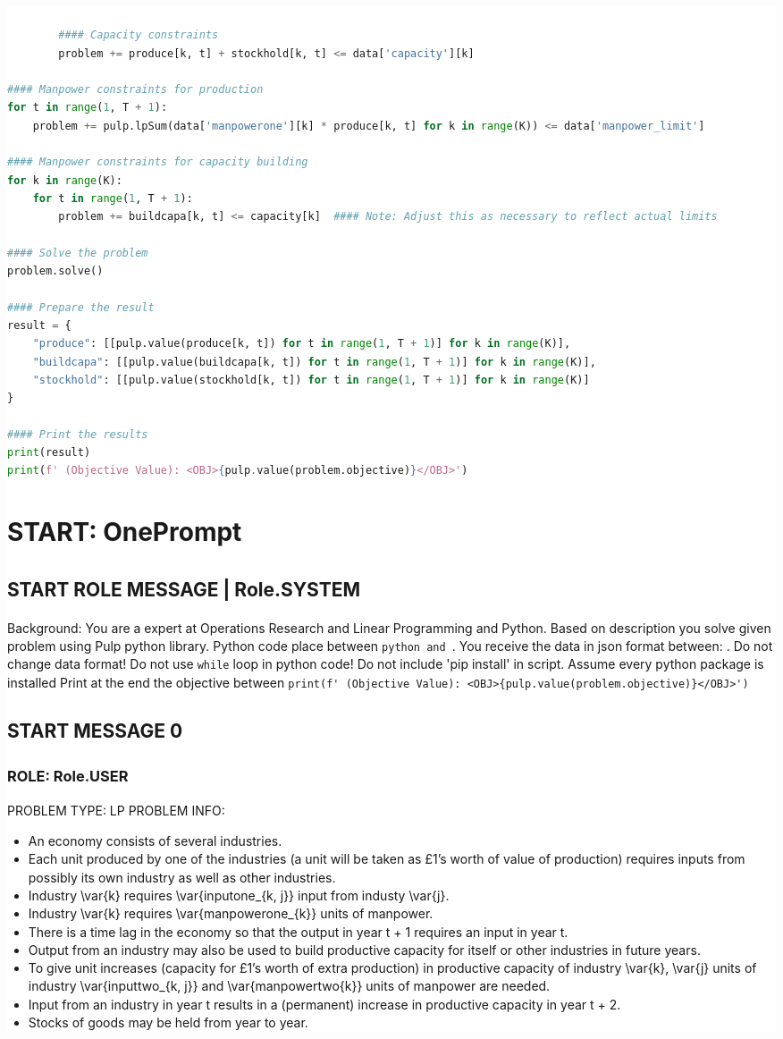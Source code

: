 ```python

        #### Capacity constraints
        problem += produce[k, t] + stockhold[k, t] <= data['capacity'][k]

#### Manpower constraints for production
for t in range(1, T + 1):
    problem += pulp.lpSum(data['manpowerone'][k] * produce[k, t] for k in range(K)) <= data['manpower_limit']

#### Manpower constraints for capacity building
for k in range(K):
    for t in range(1, T + 1):
        problem += buildcapa[k, t] <= capacity[k]  #### Note: Adjust this as necessary to reflect actual limits

#### Solve the problem
problem.solve()

#### Prepare the result
result = {
    "produce": [[pulp.value(produce[k, t]) for t in range(1, T + 1)] for k in range(K)],
    "buildcapa": [[pulp.value(buildcapa[k, t]) for t in range(1, T + 1)] for k in range(K)],
    "stockhold": [[pulp.value(stockhold[k, t]) for t in range(1, T + 1)] for k in range(K)]
}

#### Print the results
print(result)
print(f' (Objective Value): <OBJ>{pulp.value(problem.objective)}</OBJ>')
```

# START: OnePrompt 
## START ROLE MESSAGE | Role.SYSTEM 
Background: You are a expert at Operations Research and Linear Programming and Python. Based on description you solve given problem using Pulp python library. Python code place between ```python and ```. You receive the data in json format between: <DATA></DATA>. Do not change data format! Do not use `while` loop in python code! Do not include 'pip install' in script. Assume every python package is installed Print at the end the objective between <OBJ></OBJ> `print(f' (Objective Value): <OBJ>{pulp.value(problem.objective)}</OBJ>')`  
## START MESSAGE 0 
### ROLE: Role.USER
<DESCRIPTION>
PROBLEM TYPE: LP
PROBLEM INFO:

- An economy consists of several industries. 
- Each unit produced by one of the industries (a unit will be taken as £1’s worth of value of production) requires inputs from possibly its own industry as well as other industries. 
- Industry \var{k} requires \var{inputone_{k, j}} input from industy \var{j}.
- Industry \var{k} requires \var{manpowerone_{k}} units of manpower.
- There is a time lag in the economy so that the output in year t + 1 requires an input in year t.
- Output from an industry may also be used to build productive capacity for itself or other industries in future years.
- To give unit increases (capacity for £1’s worth of extra production) in productive capacity of industry \var{k}, \var{j} units of industry \var{inputtwo_{k, j}} and \var{manpowertwo{k}} units of manpower are needed.
- Input from an industry in year t results in a (permanent) increase in productive capacity in year t + 2.
- Stocks of goods may be held from year to year. 